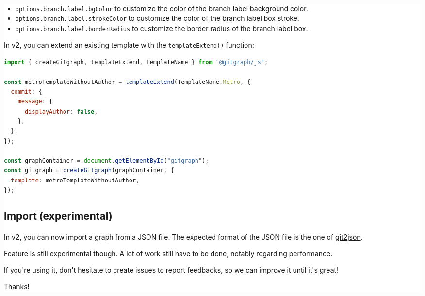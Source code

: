 - `options.branch.label.bgColor` to customize the color of the branch label background color.
- `options.branch.label.strokeColor` to customize the color of the branch label box stroke.
- `options.branch.label.borderRadius` to customize the border radius of the branch label box.

In v2, you can extend an existing template with the `templateExtend()` function:

```js
import { createGitgraph, templateExtend, TemplateName } from "@gitgraph/js";

const metroTemplateWithoutAuthor = templateExtend(TemplateName.Metro, {
  commit: {
    message: {
      displayAuthor: false,
    },
  },
});

const graphContainer = document.getElementById("gitgraph");
const gitgraph = createGitgraph(graphContainer, {
  template: metroTemplateWithoutAuthor,
});
```

## Import (experimental)

In v2, you can now import a graph from a JSON file. The expected format of the JSON file is the one of [git2json](https://github.com/fabien0102/git2json).

Feature is still experimental though. A lot of work still have to be done, notably regarding performance.

If you're using it, don't hesitate to create issues to report feedbacks, so we can improve it until it's great!

Thanks!
